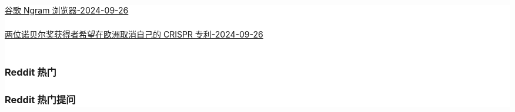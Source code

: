 <a target=_blank rel=nofollow href="https://books.google.com/ngrams/graph?content=AI&year_start=1800&year_end=2022&corpus=en&smoothing=3" >谷歌 Ngram 浏览器-2024-09-26</a><br/><br/><a target=_blank rel=nofollow href="https://www.technologyreview.com/2024/09/25/1104475/nobel-prize-winners-cancel-crispr-patents-europe/" >两位诺贝尔奖获得者希望在欧洲取消自己的 CRISPR 专利-2024-09-26</a><br/><br/>





###  Reddit 热门







###  Reddit 热门提问







